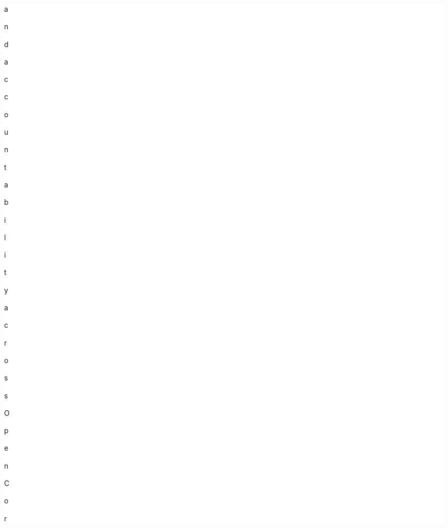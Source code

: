  

a

n

d

 

a

c

c

o

u

n

t

a

b

i

l

i

t

y

 

a

c

r

o

s

s

 

O

p

e

n

C

o

r
